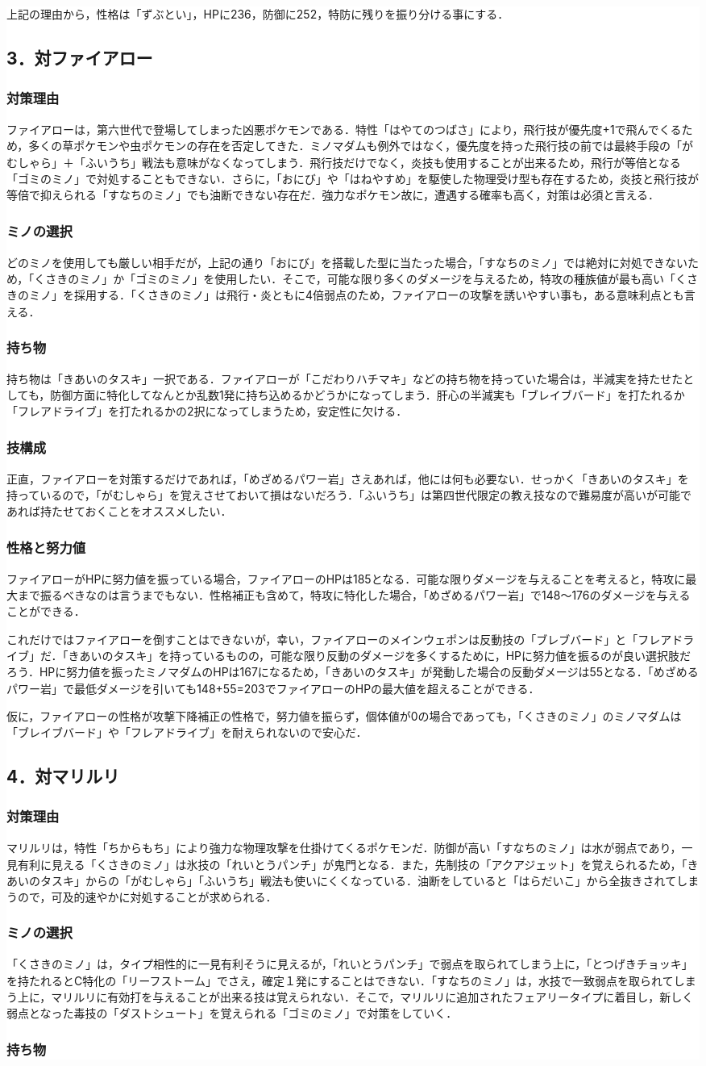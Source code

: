 上記の理由から，性格は「ずぶとい」，HPに236，防御に252，特防に残りを振り分ける事にする．

## 3．対ファイアロー

### 対策理由

ファイアローは，第六世代で登場してしまった凶悪ポケモンである．特性「はやてのつばさ」により，飛行技が優先度+1で飛んでくるため，多くの草ポケモンや虫ポケモンの存在を否定してきた．ミノマダムも例外ではなく，優先度を持った飛行技の前では最終手段の「がむしゃら」＋「ふいうち」戦法も意味がなくなってしまう．飛行技だけでなく，炎技も使用することが出来るため，飛行が等倍となる「ゴミのミノ」で対処することもできない．さらに，「おにび」や「はねやすめ」を駆使した物理受け型も存在するため，炎技と飛行技が等倍で抑えられる「すなちのミノ」でも油断できない存在だ．強力なポケモン故に，遭遇する確率も高く，対策は必須と言える．

### ミノの選択

どのミノを使用しても厳しい相手だが，上記の通り「おにび」を搭載した型に当たった場合，「すなちのミノ」では絶対に対処できないため，「くさきのミノ」か「ゴミのミノ」を使用したい．そこで，可能な限り多くのダメージを与えるため，特攻の種族値が最も高い「くさきのミノ」を採用する．「くさきのミノ」は飛行・炎ともに4倍弱点のため，ファイアローの攻撃を誘いやすい事も，ある意味利点とも言える．

### 持ち物

持ち物は「きあいのタスキ」一択である．ファイアローが「こだわりハチマキ」などの持ち物を持っていた場合は，半減実を持たせたとしても，防御方面に特化してなんとか乱数1発に持ち込めるかどうかになってしまう．肝心の半減実も「ブレイブバード」を打たれるか「フレアドライブ」を打たれるかの2択になってしまうため，安定性に欠ける．

### 技構成

正直，ファイアローを対策するだけであれば，「めざめるパワー岩」さえあれば，他には何も必要ない．せっかく「きあいのタスキ」を持っているので，「がむしゃら」を覚えさせておいて損はないだろう．「ふいうち」は第四世代限定の教え技なので難易度が高いが可能であれば持たせておくことをオススメしたい．

### 性格と努力値

ファイアローがHPに努力値を振っている場合，ファイアローのHPは185となる．可能な限りダメージを与えることを考えると，特攻に最大まで振るべきなのは言うまでもない．性格補正も含めて，特攻に特化した場合，「めざめるパワー岩」で148～176のダメージを与えることができる．

これだけではファイアローを倒すことはできないが，幸い，ファイアローのメインウェポンは反動技の「ブレブバード」と「フレアドライブ」だ．「きあいのタスキ」を持っているものの，可能な限り反動のダメージを多くするために，HPに努力値を振るのが良い選択肢だろう．HPに努力値を振ったミノマダムのHPは167になるため，「きあいのタスキ」が発動した場合の反動ダメージは55となる．「めざめるパワー岩」で最低ダメージを引いても148+55=203でファイアローのHPの最大値を超えることができる．

仮に，ファイアローの性格が攻撃下降補正の性格で，努力値を振らず，個体値が0の場合であっても，「くさきのミノ」のミノマダムは「ブレイブバード」や「フレアドライブ」を耐えられないので安心だ．

## 4．対マリルリ

### 対策理由

マリルリは，特性「ちからもち」により強力な物理攻撃を仕掛けてくるポケモンだ．防御が高い「すなちのミノ」は水が弱点であり，一見有利に見える「くさきのミノ」は氷技の「れいとうパンチ」が鬼門となる．また，先制技の「アクアジェット」を覚えられるため，「きあいのタスキ」からの「がむしゃら」「ふいうち」戦法も使いにくくなっている．油断をしていると「はらだいこ」から全抜きされてしまうので，可及的速やかに対処することが求められる．

### ミノの選択

「くさきのミノ」は，タイプ相性的に一見有利そうに見えるが，「れいとうパンチ」で弱点を取られてしまう上に，「とつげきチョッキ」を持たれるとC特化の「リーフストーム」でさえ，確定１発にすることはできない．「すなちのミノ」は，水技で一致弱点を取られてしまう上に，マリルリに有効打を与えることが出来る技は覚えられない．そこで，マリルリに追加されたフェアリータイプに着目し，新しく弱点となった毒技の「ダストシュート」を覚えられる「ゴミのミノ」で対策をしていく．

### 持ち物
